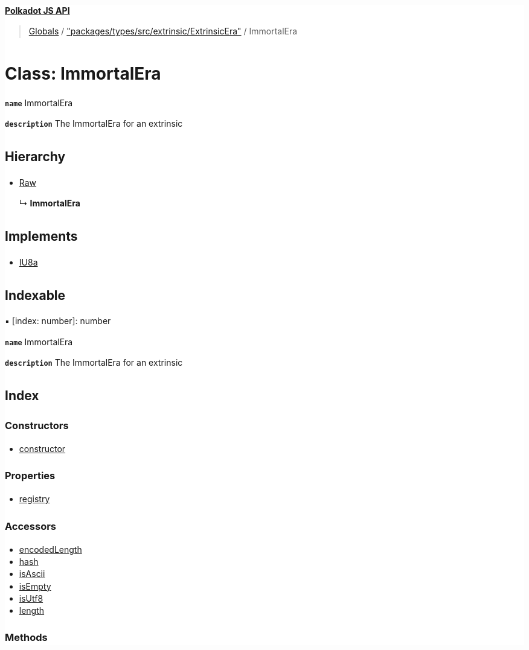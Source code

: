 **[Polkadot JS API](../README.md)**

> [Globals](../globals.md) / ["packages/types/src/extrinsic/ExtrinsicEra"](../modules/_packages_types_src_extrinsic_extrinsicera_.md) / ImmortalEra

# Class: ImmortalEra

**`name`** ImmortalEra

**`description`** 
The ImmortalEra for an extrinsic

## Hierarchy

* [Raw](_packages_types_src_codec_raw_.raw.md)

  ↳ **ImmortalEra**

## Implements

* [IU8a](../interfaces/_packages_types_src_types_interfaces_.iu8a.md)

## Indexable

▪ [index: number]: number

**`name`** ImmortalEra

**`description`** 
The ImmortalEra for an extrinsic

## Index

### Constructors

* [constructor](_packages_types_src_extrinsic_extrinsicera_.immortalera.md#constructor)

### Properties

* [registry](_packages_types_src_extrinsic_extrinsicera_.immortalera.md#registry)

### Accessors

* [encodedLength](_packages_types_src_extrinsic_extrinsicera_.immortalera.md#encodedlength)
* [hash](_packages_types_src_extrinsic_extrinsicera_.immortalera.md#hash)
* [isAscii](_packages_types_src_extrinsic_extrinsicera_.immortalera.md#isascii)
* [isEmpty](_packages_types_src_extrinsic_extrinsicera_.immortalera.md#isempty)
* [isUtf8](_packages_types_src_extrinsic_extrinsicera_.immortalera.md#isutf8)
* [length](_packages_types_src_extrinsic_extrinsicera_.immortalera.md#length)

### Methods
